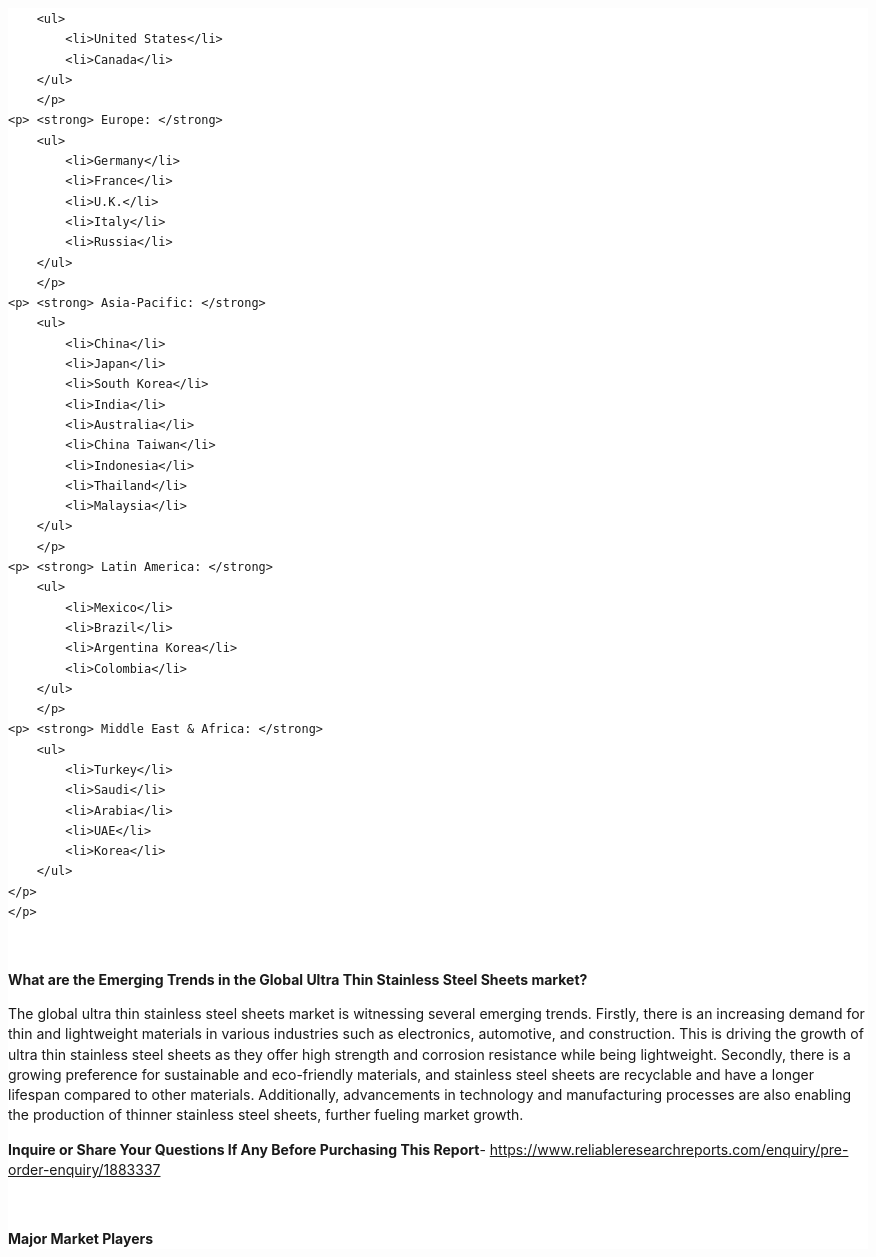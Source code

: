         <ul>
            <li>United States</li>
            <li>Canada</li>
        </ul>
        </p> 
    <p> <strong> Europe: </strong>
        <ul>
            <li>Germany</li>
            <li>France</li>
            <li>U.K.</li>
            <li>Italy</li>
            <li>Russia</li>
        </ul>
        </p> 
    <p> <strong> Asia-Pacific: </strong>
        <ul>
            <li>China</li>
            <li>Japan</li>
            <li>South Korea</li>
            <li>India</li>
            <li>Australia</li>
            <li>China Taiwan</li>
            <li>Indonesia</li>
            <li>Thailand</li>
            <li>Malaysia</li>
        </ul>
        </p> 
    <p> <strong> Latin America: </strong>
        <ul>
            <li>Mexico</li>
            <li>Brazil</li>
            <li>Argentina Korea</li>
            <li>Colombia</li>
        </ul>
        </p> 
    <p> <strong> Middle East & Africa: </strong>
        <ul>
            <li>Turkey</li>
            <li>Saudi</li>
            <li>Arabia</li>
            <li>UAE</li>
            <li>Korea</li>
        </ul>
    </p>
    </p>
<p>&nbsp;</p>
<p><strong>What are the Emerging Trends in the Global Ultra Thin Stainless Steel Sheets market?</strong></p>
<p><p>The global ultra thin stainless steel sheets market is witnessing several emerging trends. Firstly, there is an increasing demand for thin and lightweight materials in various industries such as electronics, automotive, and construction. This is driving the growth of ultra thin stainless steel sheets as they offer high strength and corrosion resistance while being lightweight. Secondly, there is a growing preference for sustainable and eco-friendly materials, and stainless steel sheets are recyclable and have a longer lifespan compared to other materials. Additionally, advancements in technology and manufacturing processes are also enabling the production of thinner stainless steel sheets, further fueling market growth.</p></p>
<p><strong>Inquire or Share Your Questions If Any Before Purchasing This Report</strong>- <a href="https://www.reliableresearchreports.com/enquiry/pre-order-enquiry/1883337">https://www.reliableresearchreports.com/enquiry/pre-order-enquiry/1883337</a></p>
<p>&nbsp;</p>
<p><strong>Major Market Players</strong></p>